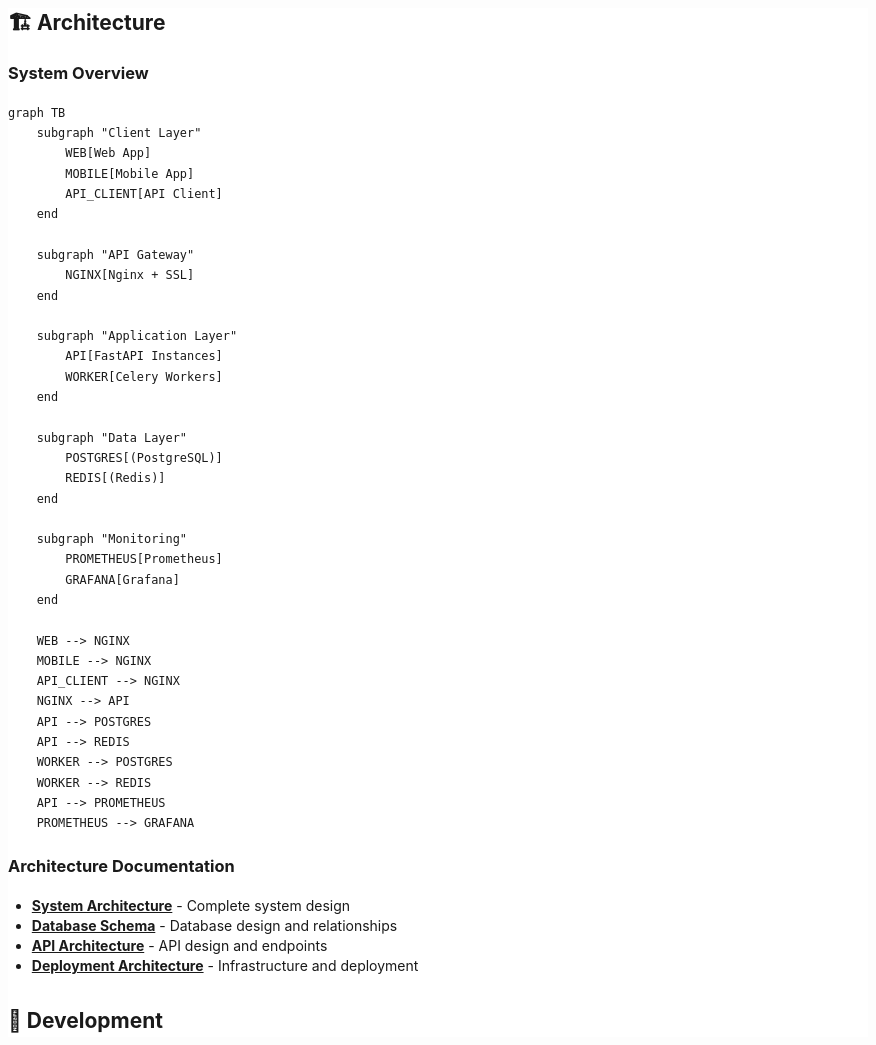 ## 🏗️ Architecture

### **System Overview**
```mermaid
graph TB
    subgraph "Client Layer"
        WEB[Web App]
        MOBILE[Mobile App]
        API_CLIENT[API Client]
    end
    
    subgraph "API Gateway"
        NGINX[Nginx + SSL]
    end
    
    subgraph "Application Layer"
        API[FastAPI Instances]
        WORKER[Celery Workers]
    end
    
    subgraph "Data Layer"
        POSTGRES[(PostgreSQL)]
        REDIS[(Redis)]
    end
    
    subgraph "Monitoring"
        PROMETHEUS[Prometheus]
        GRAFANA[Grafana]
    end
    
    WEB --> NGINX
    MOBILE --> NGINX
    API_CLIENT --> NGINX
    NGINX --> API
    API --> POSTGRES
    API --> REDIS
    WORKER --> POSTGRES
    WORKER --> REDIS
    API --> PROMETHEUS
    PROMETHEUS --> GRAFANA
```

### **Architecture Documentation**
- **[System Architecture](./architecture/system-architecture.md)** - Complete system design
- **[Database Schema](./architecture/database-schema.md)** - Database design and relationships
- **[API Architecture](./architecture/api-architecture.md)** - API design and endpoints
- **[Deployment Architecture](./architecture/deployment-architecture.md)** - Infrastructure and deployment

## 🔧 Development
